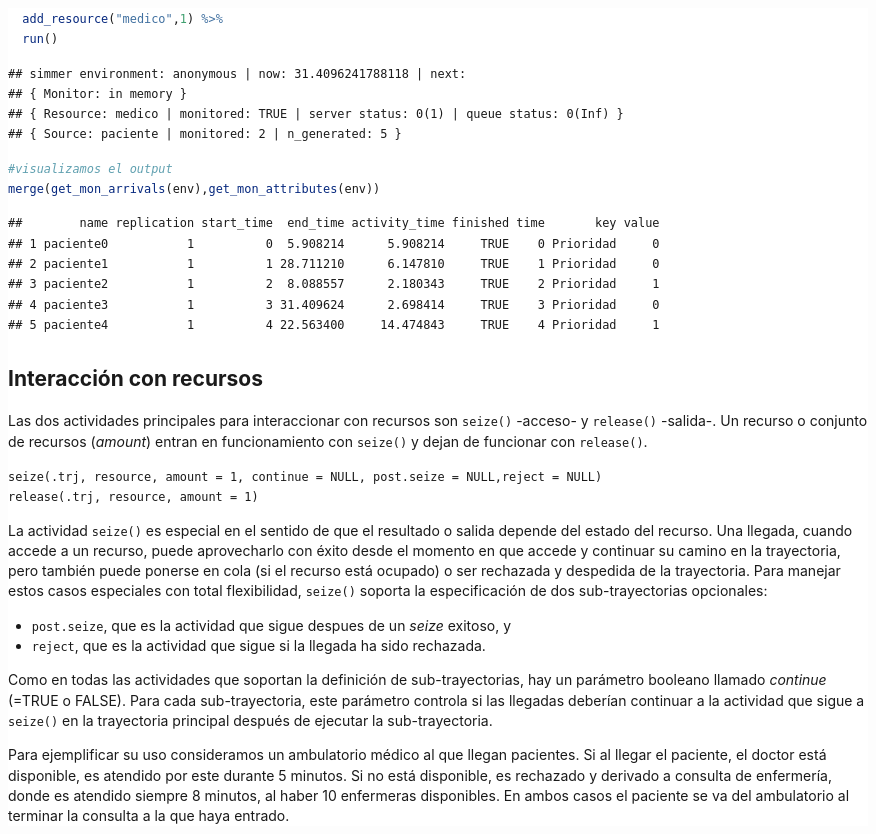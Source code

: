 ```r
  add_resource("medico",1) %>%
  run() 
```

```
## simmer environment: anonymous | now: 31.4096241788118 | next: 
## { Monitor: in memory }
## { Resource: medico | monitored: TRUE | server status: 0(1) | queue status: 0(Inf) }
## { Source: paciente | monitored: 2 | n_generated: 5 }
```

```r
#visualizamos el output
merge(get_mon_arrivals(env),get_mon_attributes(env))
```

```
##        name replication start_time  end_time activity_time finished time       key value
## 1 paciente0           1          0  5.908214      5.908214     TRUE    0 Prioridad     0
## 2 paciente1           1          1 28.711210      6.147810     TRUE    1 Prioridad     0
## 3 paciente2           1          2  8.088557      2.180343     TRUE    2 Prioridad     1
## 4 paciente3           1          3 31.409624      2.698414     TRUE    3 Prioridad     0
## 5 paciente4           1          4 22.563400     14.474843     TRUE    4 Prioridad     1
```

## Interacción con recursos

Las dos actividades principales para interaccionar con recursos son `seize()` -acceso- y `release()` -salida-.
Un recurso o conjunto de recursos (*amount*) entran en funcionamiento con `seize()` y dejan de funcionar con `release()`.

    seize(.trj, resource, amount = 1, continue = NULL, post.seize = NULL,reject = NULL)
    release(.trj, resource, amount = 1)

La actividad `seize()` es especial en el sentido de que el resultado o salida depende del estado del recurso.
Una llegada, cuando accede a un recurso, puede aprovecharlo con éxito desde el momento en que accede y continuar su camino en la trayectoria, pero también puede ponerse en cola (si el recurso está ocupado) o ser rechazada y despedida de la trayectoria.
Para manejar estos casos especiales con total flexibilidad, `seize()` soporta la especificación de dos sub-trayectorias opcionales:

-   `post.seize`, que es la actividad que sigue despues de un *seize* exitoso, y
-   `reject`, que es la actividad que sigue si la llegada ha sido rechazada.

Como en todas las actividades que soportan la definición de sub-trayectorias, hay un parámetro booleano llamado *continue* (=TRUE o FALSE). Para cada sub-trayectoria, este parámetro controla si las llegadas deberían continuar a la actividad que sigue a `seize()` en la trayectoria principal después de ejecutar la sub-trayectoria.

Para ejemplificar su uso consideramos un ambulatorio médico al que llegan pacientes.
Si al llegar el paciente, el doctor está disponible, es atendido por este durante 5 minutos.
Si no está disponible, es rechazado y derivado a consulta de enfermería, donde es atendido siempre 8 minutos, al haber 10 enfermeras disponibles.
En ambos casos el paciente se va del ambulatorio al terminar la consulta a la que haya entrado.
